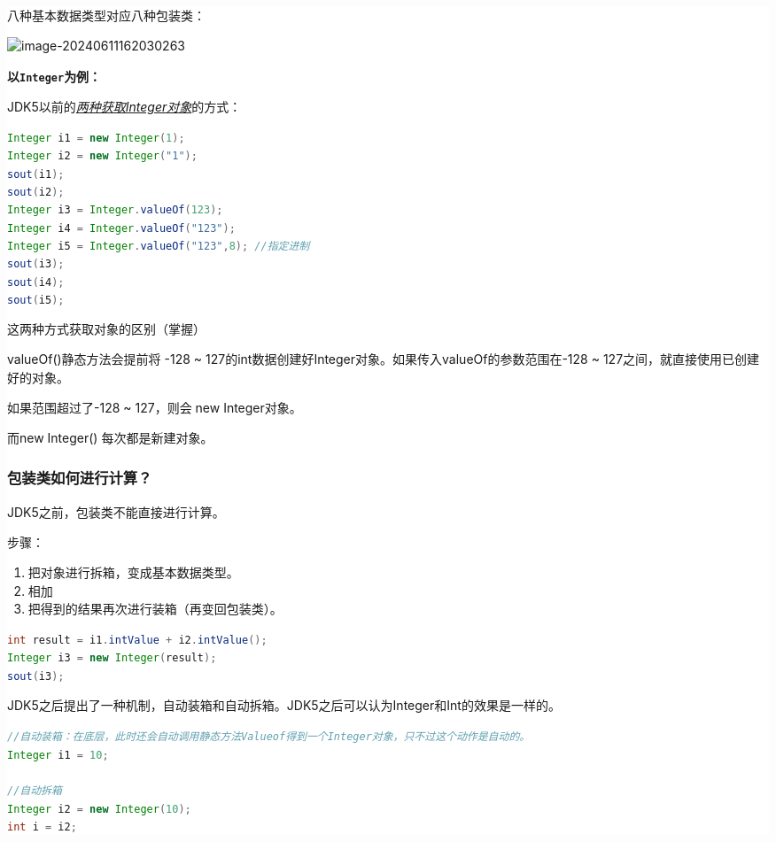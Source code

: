 八种基本数据类型对应八种包装类：

![image-20240611162030263](D:\md_image\image-20240611162030263.png)

**以`Integer`为例：**

JDK5以前的<u>*两种获取Integer对象*</u>的方式：

```java
Integer i1 = new Integer(1);
Integer i2 = new Integer("1");
sout(i1);
sout(i2);
Integer i3 = Integer.valueOf(123);
Integer i4 = Integer.valueOf("123");
Integer i5 = Integer.valueOf("123",8); //指定进制
sout(i3);
sout(i4);
sout(i5);
```

这两种方式获取对象的区别（掌握）

valueOf()静态方法会提前将 -128 ~ 127的int数据创建好Integer对象。如果传入valueOf的参数范围在-128 ~ 127之间，就直接使用已创建好的对象。

如果范围超过了-128 ~ 127，则会 new Integer对象。

而new Integer() 每次都是新建对象。



### **包装类如何进行计算？**

JDK5之前，包装类不能直接进行计算。

步骤：

1. 把对象进行拆箱，变成基本数据类型。
2. 相加
3. 把得到的结果再次进行装箱（再变回包装类）。

```java
int result = i1.intValue + i2.intValue();
Integer i3 = new Integer(result);
sout(i3);
```



JDK5之后提出了一种机制，自动装箱和自动拆箱。JDK5之后可以认为Integer和Int的效果是一样的。

```java
//自动装箱：在底层，此时还会自动调用静态方法Valueof得到一个Integer对象，只不过这个动作是自动的。
Integer i1 = 10;

//自动拆箱
Integer i2 = new Integer(10);
int i = i2;
```
